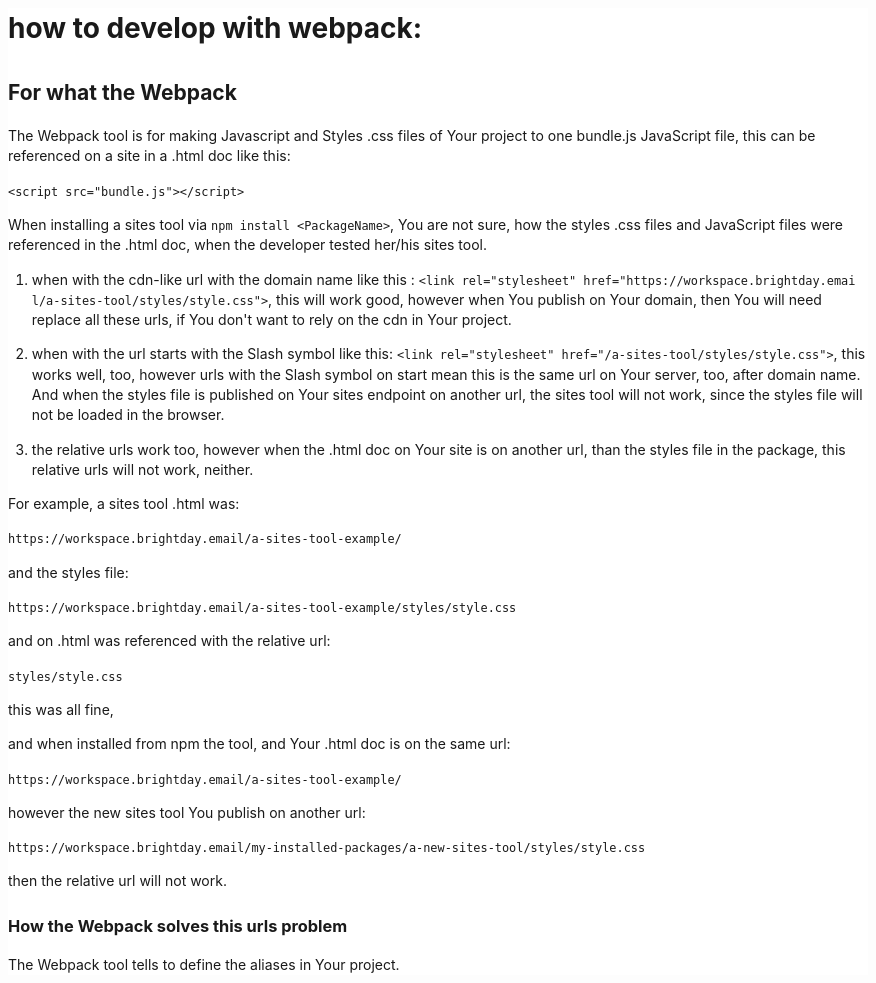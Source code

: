 # how to develop with webpack:


## For what the Webpack

The Webpack tool is for making Javascript and Styles .css files of Your project to one bundle.js JavaScript file, this can be referenced on a site in a .html doc like this:

```
<script src="bundle.js"></script>
```

When installing a sites tool via `npm install <PackageName>`, You are not sure, how the styles .css files and JavaScript files were referenced in the .html doc, when the developer tested her/his sites tool.

1. when with the cdn-like url with the domain name like this : `<link rel="stylesheet" href="https://workspace.brightday.email/a-sites-tool/styles/style.css">`, this will work good,
however when You publish on Your domain, then You will need replace all these urls, if You don't want to rely on the cdn in Your project.

2. when with the url starts with the Slash symbol like this: `<link rel="stylesheet" href="/a-sites-tool/styles/style.css">`, this works well, too, however urls with the Slash symbol on start mean this is the same url on Your server, too, after domain name. And when the styles file is published on Your sites endpoint on another url, the sites tool will not work, since the styles file will not be loaded in the browser.

3. the relative urls work too, however when the .html doc on Your site is on another url, than the styles file in the package, this relative urls will not work, neither.

For example, a sites tool .html was: 

`https://workspace.brightday.email/a-sites-tool-example/`

and the styles file:

`https://workspace.brightday.email/a-sites-tool-example/styles/style.css`

and on .html was referenced with the relative url:

`styles/style.css`

this was all fine,

and when installed from npm the tool, and Your .html doc is on the same url:

`https://workspace.brightday.email/a-sites-tool-example/`

however the new sites tool You publish on another url:

`https://workspace.brightday.email/my-installed-packages/a-new-sites-tool/styles/style.css`

then the relative url will not work.



### How the Webpack solves this urls problem

The Webpack tool tells to define the aliases in Your project.
